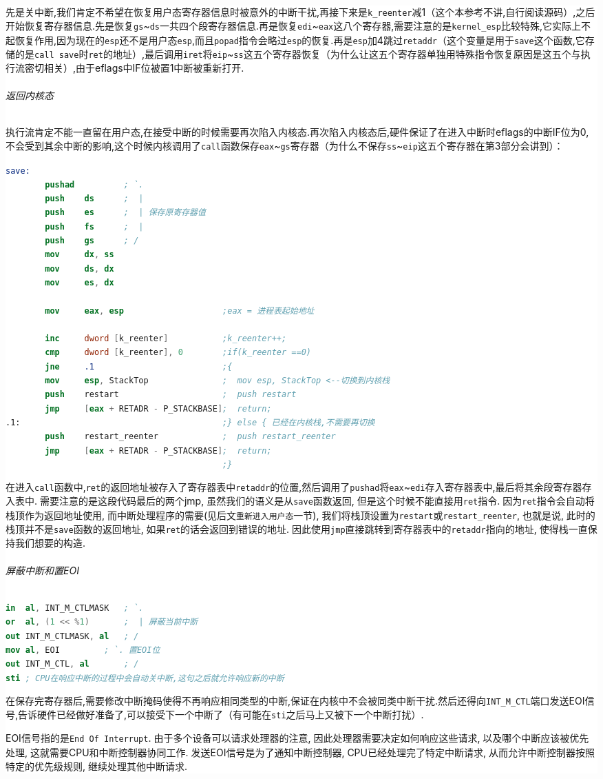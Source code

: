 先是关中断,我们肯定不希望在恢复用户态寄存器信息时被意外的中断干扰,再接下来是`k_reenter`减1（这个本参考不讲,自行阅读源码）,之后开始恢复寄存器信息.先是恢复`gs`\~`ds`一共四个段寄存器信息.再是恢复`edi`\~`eax`这八个寄存器,需要注意的是`kernel_esp`比较特殊,它实际上不起恢复作用,因为现在的`esp`还不是用户态`esp`,而且`popad`指令会略过`esp`的恢复.再是`esp`加4跳过`retaddr`（这个变量是用于`save`这个函数,它存储的是`call save`时`ret`的地址）,最后调用`iret`将`eip`\~`ss`这五个寄存器恢复（为什么让这五个寄存器单独用特殊指令恢复原因是这五个与执行流密切相关）,由于eflags中IF位被置1中断被重新打开.

###### 返回内核态

执行流肯定不能一直留在用户态,在接受中断的时候需要再次陷入内核态.再次陷入内核态后,硬件保证了在进入中断时eflags的中断IF位为0,不会受到其余中断的影响,这个时候内核调用了`call`函数保存`eax`\~`gs`寄存器（为什么不保存`ss`\~`eip`这五个寄存器在第3部分会讲到）：

```nasm
save:
        pushad          ; `.
        push    ds      ;  |
        push    es      ;  | 保存原寄存器值
        push    fs      ;  |
        push    gs      ; /
        mov     dx, ss
        mov     ds, dx
        mov     es, dx

        mov     eax, esp                    ;eax = 进程表起始地址

        inc     dword [k_reenter]           ;k_reenter++;
        cmp     dword [k_reenter], 0        ;if(k_reenter ==0)
        jne     .1                          ;{
        mov     esp, StackTop               ;  mov esp, StackTop <--切换到内核栈
        push    restart                     ;  push restart
        jmp     [eax + RETADR - P_STACKBASE];  return;
.1:                                         ;} else { 已经在内核栈,不需要再切换
        push    restart_reenter             ;  push restart_reenter
        jmp     [eax + RETADR - P_STACKBASE];  return;
                                            ;}
```

在进入`call`函数中,`ret`的返回地址被存入了寄存器表中`retaddr`的位置,然后调用了`pushad`将`eax`\~`edi`存入寄存器表中,最后将其余段寄存器存入表中. 需要注意的是这段代码最后的两个jmp, 虽然我们的语义是从`save`函数返回, 但是这个时候不能直接用`ret`指令. 因为`ret`指令会自动将栈顶作为返回地址使用, 而中断处理程序的需要(见后文`重新进入用户态`一节), 我们将栈顶设置为`restart`或`restart_reenter`, 也就是说, 此时的栈顶并不是`save`函数的返回地址, 如果`ret`的话会返回到错误的地址. 因此使用`jmp`直接跳转到寄存器表中的`retaddr`指向的地址, 使得栈一直保持我们想要的构造.

###### 屏蔽中断和置EOI

```nasm
in	al, INT_M_CTLMASK	; `.
or	al, (1 << %1)		;  | 屏蔽当前中断
out	INT_M_CTLMASK, al	; /
mov	al, EOI			; `. 置EOI位
out	INT_M_CTL, al		; /
sti	; CPU在响应中断的过程中会自动关中断,这句之后就允许响应新的中断
```

在保存完寄存器后,需要修改中断掩码使得不再响应相同类型的中断,保证在内核中不会被同类中断干扰.然后还得向`INT_M_CTL`端口发送EOI信号,告诉硬件已经做好准备了,可以接受下一个中断了（有可能在`sti`之后马上又被下一个中断打扰）.

EOI信号指的是`End Of Interrupt`. 由于多个设备可以请求处理器的注意, 因此处理器需要决定如何响应这些请求, 以及哪个中断应该被优先处理, 这就需要CPU和中断控制器协同工作. 发送EOI信号是为了通知中断控制器, CPU已经处理完了特定中断请求, 从而允许中断控制器按照特定的优先级规则, 继续处理其他中断请求.
